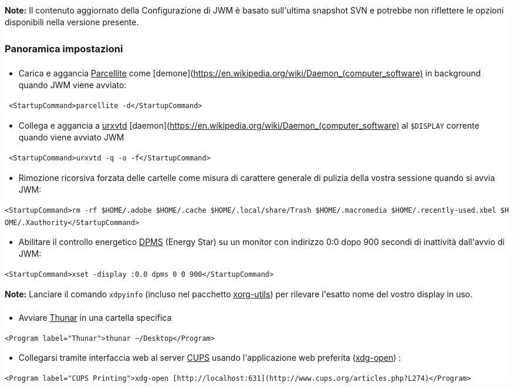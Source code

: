 **Note:** Il contenuto aggiornato della Configurazione di JWM è basato sull'ultima snapshot SVN e potrebbe non riflettere le opzioni disponibili nella versione presente.

### Panoramica impostazioni

#### <Comandi avvio>

*   Carica e aggancia [Parcellite](http://parcellite.sourceforge.net/) come [demone](https://en.wikipedia.org/wiki/Daemon_(computer_software) in background quando JWM viene avviato:

```
 <StartupCommand>parcellite -d</StartupCommand>

```

*   Collega e aggancia a [urxvtd](/index.php/Rxvt-unicode "Rxvt-unicode") [daemon](https://en.wikipedia.org/wiki/Daemon_(computer_software) al `$DISPLAY` corrente quando viene avviato JWM

```
 <StartupCommand>urxvtd -q -o -f</StartupCommand>

```

*   Rimozione ricorsiva forzata delle cartelle come misura di carattere generale di pulizia della vostra sessione quando si avvia JWM:

```
<StartupCommand>rm -rf $HOME/.adobe $HOME/.cache $HOME/.local/share/Trash $HOME/.macromedia $HOME/.recently-used.xbel $HOME/.Xauthority</StartupCommand>

```

*   Abilitare il controllo energetico [DPMS](/index.php/DPMS "DPMS") (Energy Star) su un monitor con indirizzo 0:0 dopo 900 secondi di inattività dall'avvio di JWM:

```
<StartupCommand>xset -display :0.0 dpms 0 0 900</StartupCommand>

```

**Note:** Lanciare il comando `xdpyinfo` (incluso nel pacchetto [xorg-utils](https://www.archlinux.org/packages/?name=xorg-utils)) per rilevare l'esatto nome del vostro display in uso.

#### <Programmi>

*   Avviare [Thunar](/index.php/Thunar "Thunar") in una cartella specifica

```
<Program label="Thunar">thunar ~/Desktop</Program>

```

*   Collegarsi tramite interfaccia web al server [CUPS](http://www.cups.org/) usando l'applicazione web preferita ([xdg-open](http://portland.freedesktop.org/xdg-utils-1.0/xdg-open.html)) :

```
<Program label="CUPS Printing">xdg-open [http://localhost:631](http://www.cups.org/articles.php?L274)</Program>

```
